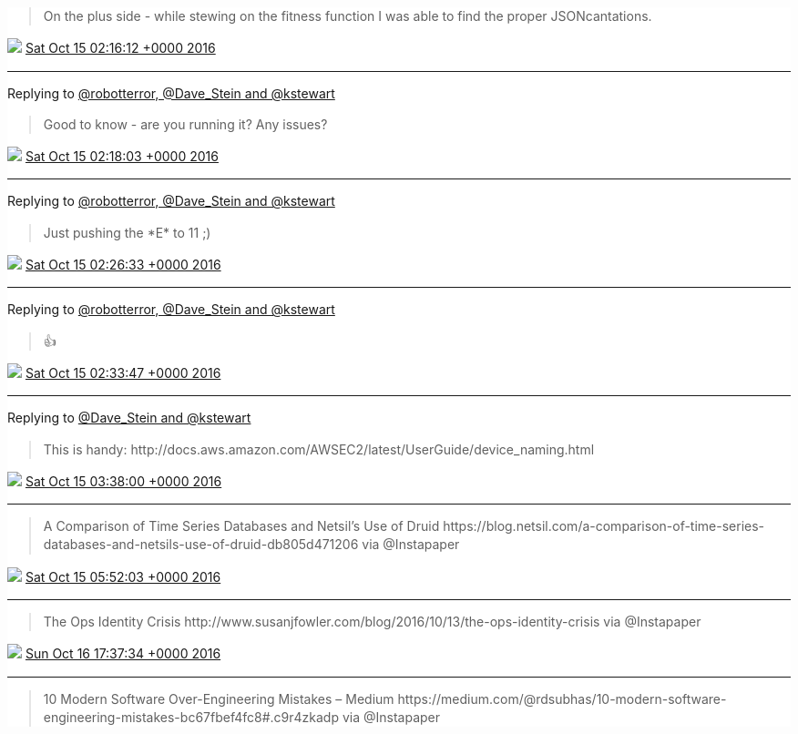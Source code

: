 > On the plus side \- while stewing on the fitness function I was able to find the proper JSONcantations\.

<img src="./media/tweet.ico" width="12" /> [Sat Oct 15 02:16:12 +0000 2016](https://twitter.com/mweagle/status/787114823381168128)

----

Replying to [@robotterror, @Dave\_Stein and @kstewart](https://twitter.com/RobotTaylor/status/787114873729581056)

> Good to know \- are you running it? Any issues?

<img src="./media/tweet.ico" width="12" /> [Sat Oct 15 02:18:03 +0000 2016](https://twitter.com/mweagle/status/787115288428879873)

----

Replying to [@robotterror, @Dave\_Stein and @kstewart](https://twitter.com/RobotTaylor/status/787117195616595968)

> Just pushing the \*E\* to 11 ;\)

<img src="./media/tweet.ico" width="12" /> [Sat Oct 15 02:26:33 +0000 2016](https://twitter.com/mweagle/status/787117426542469120)

----

Replying to [@robotterror, @Dave\_Stein and @kstewart](https://twitter.com/RobotTaylor/status/787118040647249920)

> 👍

<img src="./media/tweet.ico" width="12" /> [Sat Oct 15 02:33:47 +0000 2016](https://twitter.com/mweagle/status/787119247029735424)

----

Replying to [@Dave\_Stein and @kstewart](https://twitter.com/mweagle/status/787114823381168128)

> This is handy: http://docs\.aws\.amazon\.com/AWSEC2/latest/UserGuide/device\_naming\.html

<img src="./media/tweet.ico" width="12" /> [Sat Oct 15 03:38:00 +0000 2016](https://twitter.com/mweagle/status/787135410090553344)

----

> A Comparison of Time Series Databases and Netsil’s Use of Druid https://blog\.netsil\.com/a\-comparison\-of\-time\-series\-databases\-and\-netsils\-use\-of\-druid\-db805d471206 via @Instapaper

<img src="./media/tweet.ico" width="12" /> [Sat Oct 15 05:52:03 +0000 2016](https://twitter.com/mweagle/status/787169145422880768)

----

> The Ops Identity Crisis http://www\.susanjfowler\.com/blog/2016/10/13/the\-ops\-identity\-crisis via @Instapaper

<img src="./media/tweet.ico" width="12" /> [Sun Oct 16 17:37:34 +0000 2016](https://twitter.com/mweagle/status/787709082488573952)

----

> 10 Modern Software Over\-Engineering Mistakes – Medium https://medium\.com/@rdsubhas/10\-modern\-software\-engineering\-mistakes\-bc67fbef4fc8\#\.c9r4zkadp via @Instapaper
